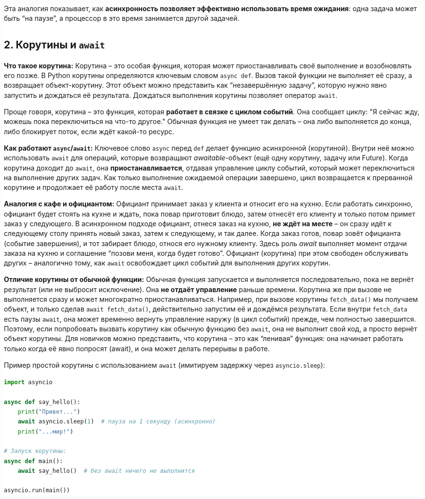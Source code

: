 Эта аналогия показывает, как **асинхронность позволяет эффективно использовать время ожидания**: одна задача может быть “на паузе”, а процессор в это время занимается другой задачей.

## 2. Корутины и `await`

**Что такое корутина:** Корутина – это особая функция, которая может приостанавливать своё выполнение и возобновлять его позже. В Python корутины определяются ключевым словом `async def`. Вызов такой функции не выполняет её сразу, а возвращает объект-корутину. Этот объект можно представить как “незавершённую задачу”, которую нужно явно запустить и дождаться её результата. Дождаться выполнения корутины позволяет оператор `await`. 

Проще говоря, корутина – это функция, которая **работает в связке с циклом событий**. Она сообщает циклу: "Я сейчас жду, можешь пока переключиться на что-то другое." Обычная функция не умеет так делать – она либо выполняется до конца, либо блокирует поток, если ждёт какой-то ресурс.

**Как работают `async`/`await`:** Ключевое слово `async` перед `def` делает функцию асинхронной (корутиной). Внутри неё можно использовать `await` для операций, которые возвращают *awaitable*-объект (ещё одну корутину, задачу или Future). Когда корутина доходит до `await`, она **приостанавливается**, отдавая управление циклу событий, который может переключиться на выполнение других задач. Как только выполнение ожидаемой операции завершено, цикл возвращается к прерванной корутине и продолжает её работу после места `await`. 

**Аналогия с кафе и официантом:** Официант принимает заказ у клиента и относит его на кухню. Если работать синхронно, официант будет стоять на кухне и ждать, пока повар приготовит блюдо, затем отнесёт его клиенту и только потом примет заказ у следующего. В асинхронном подходе официант, отнеся заказ на кухню, **не ждёт на месте** – он сразу идёт к следующему столу принять новый заказ, затем к следующему, и так далее. Когда заказ готов, повар зовёт официанта (событие завершения), и тот забирает блюдо, относя его нужному клиенту. Здесь роль *await* выполняет момент отдачи заказа на кухню и соглашение “позови меня, когда будет готово”. Официант (корутина) при этом свободен обслуживать других – аналогично тому, как `await` освобождает цикл событий для выполнения других корутин.

**Отличие корутины от обычной функции:** Обычная функция запускается и выполняется последовательно, пока не вернёт результат (или не выбросит исключение). Она **не отдаёт управление** раньше времени. Корутина же при вызове не выполняется сразу и может многократно приостанавливаться. Например, при вызове корутины `fetch_data()` мы получаем объект, и только сделав `await fetch_data()`, действительно запустим её и дождёмся результата. Если внутри `fetch_data` есть паузы `await`, она может временно вернуть управление наружу (в цикл событий) прежде, чем полностью завершится. Поэтому, если попробовать вызвать корутину как обычную функцию без `await`, она не выполнит свой код, а просто вернёт объект корутины. Для новичков можно представить, что корутина – это как “ленивая” функция: она начинает работать только когда её явно попросят (await), и она может делать перерывы в работе.

Пример простой корутины с использованием `await` (имитируем задержку через `asyncio.sleep`): 

```python
import asyncio

async def say_hello():
    print("Привет...")
    await asyncio.sleep(1)  # пауза на 1 секунду (асинхронно)
    print("...мир!")

# Запуск корутины:
async def main():
    await say_hello()  # без await ничего не выполнится

asyncio.run(main())
```
